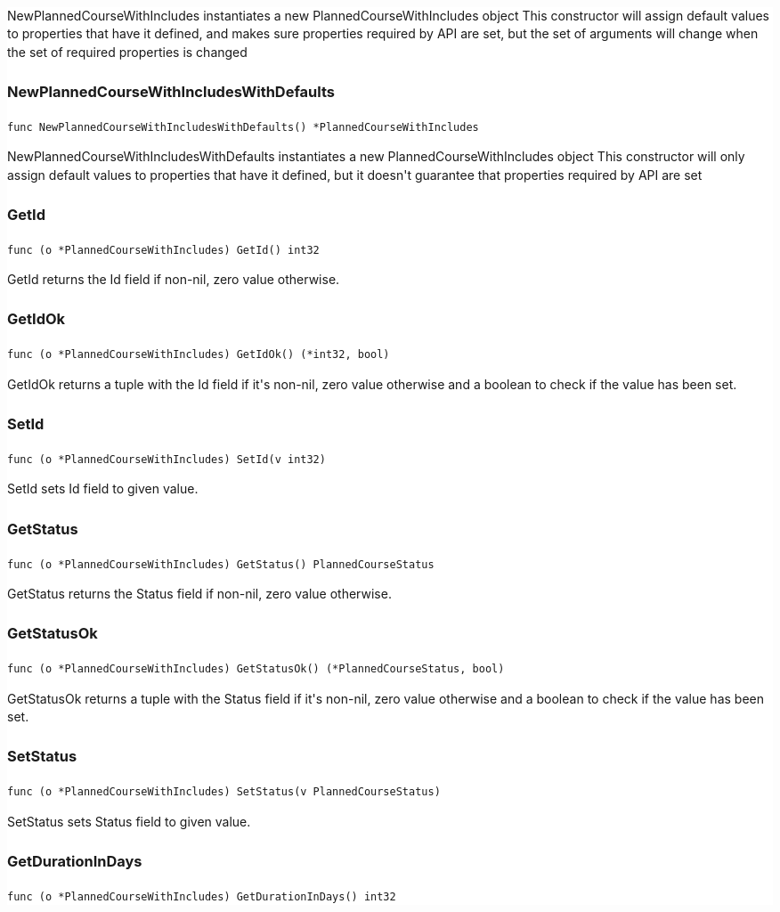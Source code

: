 NewPlannedCourseWithIncludes instantiates a new PlannedCourseWithIncludes object
This constructor will assign default values to properties that have it defined,
and makes sure properties required by API are set, but the set of arguments
will change when the set of required properties is changed

### NewPlannedCourseWithIncludesWithDefaults

`func NewPlannedCourseWithIncludesWithDefaults() *PlannedCourseWithIncludes`

NewPlannedCourseWithIncludesWithDefaults instantiates a new PlannedCourseWithIncludes object
This constructor will only assign default values to properties that have it defined,
but it doesn't guarantee that properties required by API are set

### GetId

`func (o *PlannedCourseWithIncludes) GetId() int32`

GetId returns the Id field if non-nil, zero value otherwise.

### GetIdOk

`func (o *PlannedCourseWithIncludes) GetIdOk() (*int32, bool)`

GetIdOk returns a tuple with the Id field if it's non-nil, zero value otherwise
and a boolean to check if the value has been set.

### SetId

`func (o *PlannedCourseWithIncludes) SetId(v int32)`

SetId sets Id field to given value.


### GetStatus

`func (o *PlannedCourseWithIncludes) GetStatus() PlannedCourseStatus`

GetStatus returns the Status field if non-nil, zero value otherwise.

### GetStatusOk

`func (o *PlannedCourseWithIncludes) GetStatusOk() (*PlannedCourseStatus, bool)`

GetStatusOk returns a tuple with the Status field if it's non-nil, zero value otherwise
and a boolean to check if the value has been set.

### SetStatus

`func (o *PlannedCourseWithIncludes) SetStatus(v PlannedCourseStatus)`

SetStatus sets Status field to given value.


### GetDurationInDays

`func (o *PlannedCourseWithIncludes) GetDurationInDays() int32`
